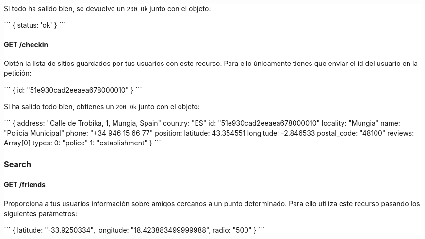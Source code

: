 Si todo ha salido bien, se devuelve un `200 Ok` junto con el objeto:

´´´
    {
        status:     'ok'
    }
´´´

#### GET /checkin

Obtén la lista de sitios guardados por tus usuarios con este recurso. Para ello
únicamente tienes que enviar el id del usuario en la petición:

´´´
    {
        id:            "51e930cad2eeaea678000010"
    }
´´´

Si ha salido todo bien, obtienes un `200 Ok` junto con el objeto:

´´´
    {
        address: "Calle de Trobika, 1, Mungia, Spain"
        country: "ES"
        id: "51e930cad2eeaea678000010"
        locality: "Mungia"
        name: "Policía Municipal"
        phone: "+34 946 15 66 77"
        position:
            latitude: 43.354551
            longitude: -2.846533
        postal_code: "48100"
        reviews: Array[0]
        types:
            0: "police"
            1: "establishment"
    }
´´´

### Search

#### GET /friends

Proporciona a tus usuarios información sobre amigos cercanos a un punto
determinado. Para ello utiliza este recurso pasando los siguientes parámetros:

´´´
    {
        latitude:       "-33.9250334",
        longitude:      "18.423883499999988",
        radio:          "500"
    }
´´´


[1]: <http://tapquo.com>
[2]: <http://oauth.net/2/>
[3]: <https://github.com/tapquo/appnima.docs/blob/master/ES/appnimajs.md>
[4]: <http://oauth.net/2/>
[5]: <http://>
[6]: <http://tapquo.com/forum>
[7]: <http://appnima.tapquo.com>
[8]: <http://socket.io/>